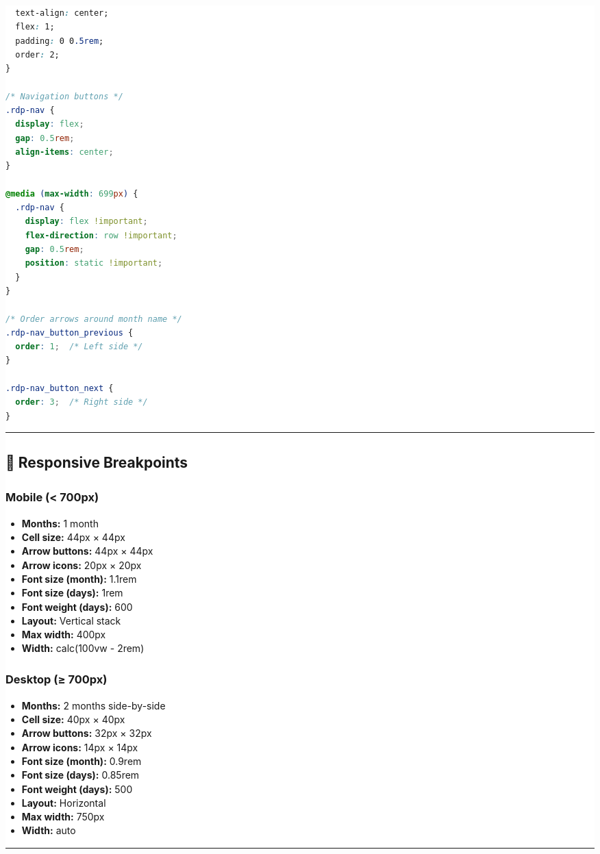 ```css
  text-align: center;
  flex: 1;
  padding: 0 0.5rem;
  order: 2;
}

/* Navigation buttons */
.rdp-nav {
  display: flex;
  gap: 0.5rem;
  align-items: center;
}

@media (max-width: 699px) {
  .rdp-nav {
    display: flex !important;
    flex-direction: row !important;
    gap: 0.5rem;
    position: static !important;
  }
}

/* Order arrows around month name */
.rdp-nav_button_previous {
  order: 1;  /* Left side */
}

.rdp-nav_button_next {
  order: 3;  /* Right side */
}
```

---

## 🎨 Responsive Breakpoints

### **Mobile (< 700px)**
- **Months:** 1 month
- **Cell size:** 44px × 44px
- **Arrow buttons:** 44px × 44px
- **Arrow icons:** 20px × 20px
- **Font size (month):** 1.1rem
- **Font size (days):** 1rem
- **Font weight (days):** 600
- **Layout:** Vertical stack
- **Max width:** 400px
- **Width:** calc(100vw - 2rem)

### **Desktop (≥ 700px)**
- **Months:** 2 months side-by-side
- **Cell size:** 40px × 40px
- **Arrow buttons:** 32px × 32px
- **Arrow icons:** 14px × 14px
- **Font size (month):** 0.9rem
- **Font size (days):** 0.85rem
- **Font weight (days):** 500
- **Layout:** Horizontal
- **Max width:** 750px
- **Width:** auto

---